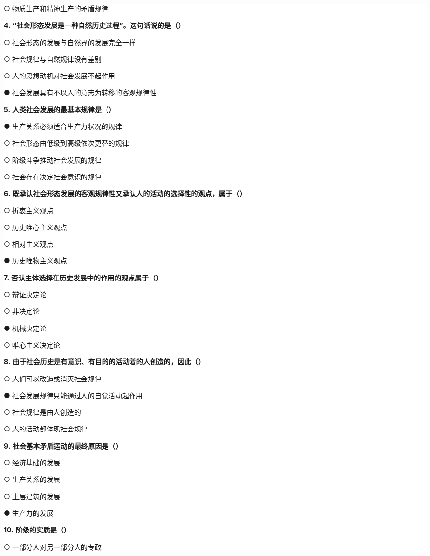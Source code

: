 ○ 物质生产和精神生产的矛盾规律

**4.** **“社会形态发展是一种自然历史过程”。这句话说的是（）**

○ 社会形态的发展与自然界的发展完全一样

○ 社会规律与自然规律没有差别

○ 人的思想动机对社会发展不起作用

● 社会发展具有不以人的意志为转移的客观规律性

**5.** **人类社会发展的最基本规律是（）**

● 生产关系必须适合生产力状况的规律

○ 社会形态由低级到高级依次更替的规律

○ 阶级斗争推动社会发展的规律

○ 社会存在决定社会意识的规律

**6.** **既承认社会形态发展的客观规律性又承认人的活动的选择性的观点，属于（）**

○ 折衷主义观点　

○ 历史唯心主义观点

○ 相对主义观点

● 历史唯物主义观点

**7.** **否认主体选择在历史发展中的作用的观点属于（）**

○ 辩证决定论

○ 非决定论

● 机械决定论

○ 唯心主义决定论

**8.** **由于社会历史是有意识、有目的的活动着的人创造的，因此（）**

○ 人们可以改造或消灭社会规律

● 社会发展规律只能通过人的自觉活动起作用

○ 社会规律是由人创造的

○ 人的活动都体现社会规律

**9.** **社会基本矛盾运动的最终原因是（）**

○ 经济基础的发展

○ 生产关系的发展

○ 上层建筑的发展

● 生产力的发展

**10.** **阶级的实质是（）**

○ 一部分人对另一部分人的专政
